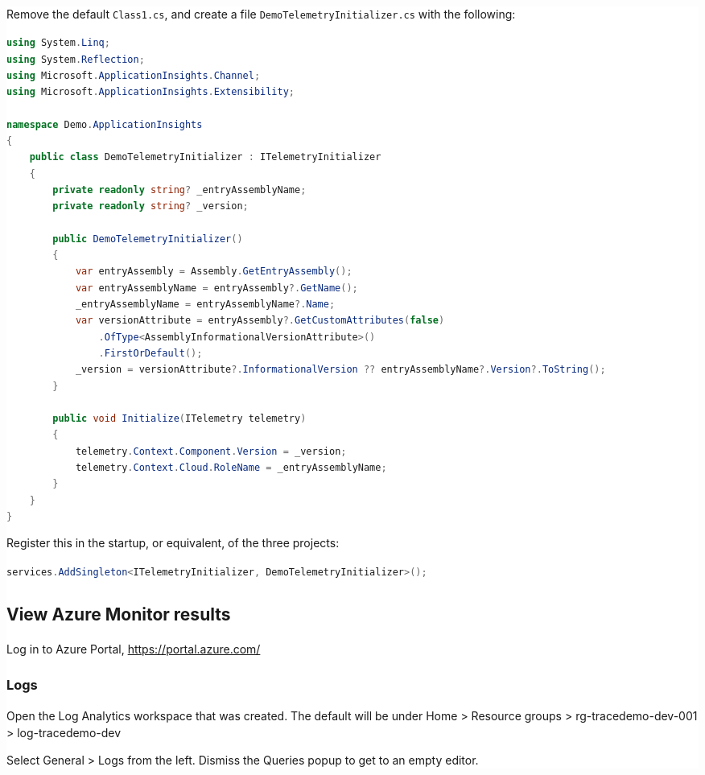 Remove the default `Class1.cs`, and create a file `DemoTelemetryInitializer.cs` with the following:

```csharp
using System.Linq;
using System.Reflection;
using Microsoft.ApplicationInsights.Channel;
using Microsoft.ApplicationInsights.Extensibility;

namespace Demo.ApplicationInsights
{
    public class DemoTelemetryInitializer : ITelemetryInitializer
    {
        private readonly string? _entryAssemblyName;
        private readonly string? _version;

        public DemoTelemetryInitializer()
        {
            var entryAssembly = Assembly.GetEntryAssembly();
            var entryAssemblyName = entryAssembly?.GetName();
            _entryAssemblyName = entryAssemblyName?.Name;
            var versionAttribute = entryAssembly?.GetCustomAttributes(false)
                .OfType<AssemblyInformationalVersionAttribute>()
                .FirstOrDefault();
            _version = versionAttribute?.InformationalVersion ?? entryAssemblyName?.Version?.ToString();
        }

        public void Initialize(ITelemetry telemetry)
        {
            telemetry.Context.Component.Version = _version;
            telemetry.Context.Cloud.RoleName = _entryAssemblyName;
        }
    }
}
```

Register this in the startup, or equivalent, of the three projects:

```csharp
services.AddSingleton<ITelemetryInitializer, DemoTelemetryInitializer>();
```



View Azure Monitor results
--------------------------

Log in to Azure Portal, https://portal.azure.com/

### Logs

Open the Log Analytics workspace that was created. The default will be under
Home > Resource groups > rg-tracedemo-dev-001 > log-tracedemo-dev

Select General > Logs from the left. Dismiss the Queries popup to get to an empty editor.
